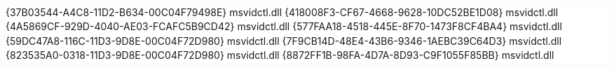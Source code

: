 </td>
</tr>
<tr>
<td style="border:1px solid black;">
{37B03544-A4C8-11D2-B634-00C04F79498E}
</td>
<td style="border:1px solid black;">
msvidctl.dll
</td>
</tr>
<tr class="alternateRow">
<td style="border:1px solid black;">
{418008F3-CF67-4668-9628-10DC52BE1D08}
</td>
<td style="border:1px solid black;">
msvidctl.dll
</td>
</tr>
<tr>
<td style="border:1px solid black;">
{4A5869CF-929D-4040-AE03-FCAFC5B9CD42}
</td>
<td style="border:1px solid black;">
msvidctl.dll
</td>
</tr>
<tr class="alternateRow">
<td style="border:1px solid black;">
{577FAA18-4518-445E-8F70-1473F8CF4BA4}
</td>
<td style="border:1px solid black;">
msvidctl.dll
</td>
</tr>
<tr>
<td style="border:1px solid black;">
{59DC47A8-116C-11D3-9D8E-00C04F72D980}
</td>
<td style="border:1px solid black;">
msvidctl.dll
</td>
</tr>
<tr class="alternateRow">
<td style="border:1px solid black;">
{7F9CB14D-48E4-43B6-9346-1AEBC39C64D3}
</td>
<td style="border:1px solid black;">
msvidctl.dll
</td>
</tr>
<tr>
<td style="border:1px solid black;">
{823535A0-0318-11D3-9D8E-00C04F72D980}
</td>
<td style="border:1px solid black;">
msvidctl.dll
</td>
</tr>
<tr class="alternateRow">
<td style="border:1px solid black;">
{8872FF1B-98FA-4D7A-8D93-C9F1055F85BB}
</td>
<td style="border:1px solid black;">
msvidctl.dll